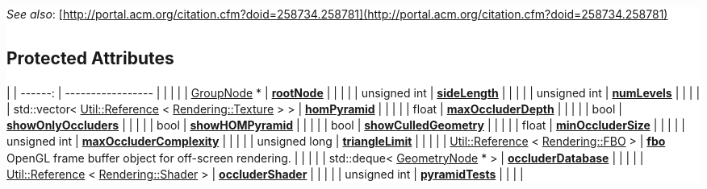 

*See also*: [http://portal.acm.org/citation.cfm?doid=258734.258781](http://portal.acm.org/citation.cfm?doid=258734.258781)





## Protected Attributes

|
| ------: | ----------------- |
|  | |
| [GroupNode](classMinSG_1_1GroupNode) * | **[rootNode](#classMinSG_1_1HOMRenderer_1a746ce9deb2e118cfc472a6131fe8e5b4)**  |
|  | |
| unsigned int | **[sideLength](#classMinSG_1_1HOMRenderer_1a467a207cba91be8c148c7f32f2136277)**  |
|  | |
| unsigned int | **[numLevels](#classMinSG_1_1HOMRenderer_1aab32fc5bba1824d1a37cf741fcda8a1b)**  |
|  | |
| std::vector< [Util::Reference](classUtil_1_1Reference) < [Rendering::Texture](classRendering_1_1Texture) > > | **[homPyramid](#classMinSG_1_1HOMRenderer_1a84049e2a509476ed0c0fe2a22126e5e2)**  |
|  | |
| float | **[maxOccluderDepth](#classMinSG_1_1HOMRenderer_1a4ffbfbdc41ab25a59524810279df7880)**  |
|  | |
| bool | **[showOnlyOccluders](#classMinSG_1_1HOMRenderer_1ab8e9e42af45d44e628e5a1413f6b3f56)**  |
|  | |
| bool | **[showHOMPyramid](#classMinSG_1_1HOMRenderer_1a723eea9c81ca8422d4012ff5ce6fc237)**  |
|  | |
| bool | **[showCulledGeometry](#classMinSG_1_1HOMRenderer_1a269ed7b49aa740c434a07dd1d508e7d7)**  |
|  | |
| float | **[minOccluderSize](#classMinSG_1_1HOMRenderer_1ab329ea25998c538a3905ab448a98b292)**  |
|  | |
| unsigned int | **[maxOccluderComplexity](#classMinSG_1_1HOMRenderer_1aec5b31ddfb6144d42f149bea10b6cec5)**  |
|  | |
| unsigned long | **[triangleLimit](#classMinSG_1_1HOMRenderer_1add7c7a12a9c7ed2e3e4e61e586a16b95)**  |
|  | |
| [Util::Reference](classUtil_1_1Reference) < [Rendering::FBO](classRendering_1_1FBO) > | **[fbo](#classMinSG_1_1HOMRenderer_1a9f70c3ff8d1ee98ccbabe935406bd01e)**  <br/> OpenGL frame buffer object for off-screen rendering. |
|  | |
| std::deque< [GeometryNode](classMinSG_1_1GeometryNode) * > | **[occluderDatabase](#classMinSG_1_1HOMRenderer_1a31ede7716b7375b07407a6d0efd08b95)**  |
|  | |
| [Util::Reference](classUtil_1_1Reference) < [Rendering::Shader](classRendering_1_1Shader) > | **[occluderShader](#classMinSG_1_1HOMRenderer_1a56003e22cb08718c85d9cc70964e41df)**  |
|  | |
| unsigned int | **[pyramidTests](#classMinSG_1_1HOMRenderer_1a30a99ab7c97ff8bccc76bc77c1438a54)**  |
|  | |
